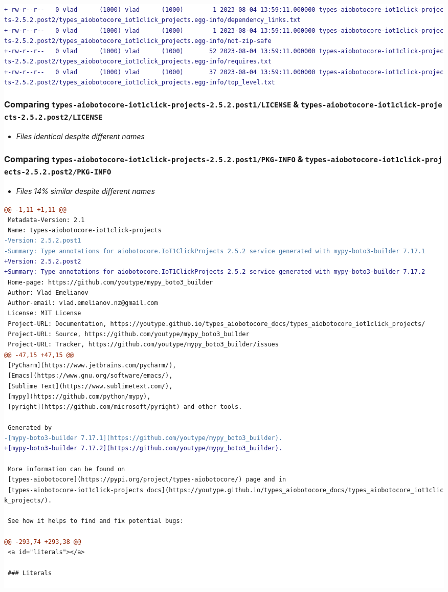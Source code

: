 ```diff
+-rw-r--r--   0 vlad      (1000) vlad      (1000)        1 2023-08-04 13:59:11.000000 types-aiobotocore-iot1click-projects-2.5.2.post2/types_aiobotocore_iot1click_projects.egg-info/dependency_links.txt
+-rw-r--r--   0 vlad      (1000) vlad      (1000)        1 2023-08-04 13:59:11.000000 types-aiobotocore-iot1click-projects-2.5.2.post2/types_aiobotocore_iot1click_projects.egg-info/not-zip-safe
+-rw-r--r--   0 vlad      (1000) vlad      (1000)       52 2023-08-04 13:59:11.000000 types-aiobotocore-iot1click-projects-2.5.2.post2/types_aiobotocore_iot1click_projects.egg-info/requires.txt
+-rw-r--r--   0 vlad      (1000) vlad      (1000)       37 2023-08-04 13:59:11.000000 types-aiobotocore-iot1click-projects-2.5.2.post2/types_aiobotocore_iot1click_projects.egg-info/top_level.txt
```

### Comparing `types-aiobotocore-iot1click-projects-2.5.2.post1/LICENSE` & `types-aiobotocore-iot1click-projects-2.5.2.post2/LICENSE`

 * *Files identical despite different names*

### Comparing `types-aiobotocore-iot1click-projects-2.5.2.post1/PKG-INFO` & `types-aiobotocore-iot1click-projects-2.5.2.post2/PKG-INFO`

 * *Files 14% similar despite different names*

```diff
@@ -1,11 +1,11 @@
 Metadata-Version: 2.1
 Name: types-aiobotocore-iot1click-projects
-Version: 2.5.2.post1
-Summary: Type annotations for aiobotocore.IoT1ClickProjects 2.5.2 service generated with mypy-boto3-builder 7.17.1
+Version: 2.5.2.post2
+Summary: Type annotations for aiobotocore.IoT1ClickProjects 2.5.2 service generated with mypy-boto3-builder 7.17.2
 Home-page: https://github.com/youtype/mypy_boto3_builder
 Author: Vlad Emelianov
 Author-email: vlad.emelianov.nz@gmail.com
 License: MIT License
 Project-URL: Documentation, https://youtype.github.io/types_aiobotocore_docs/types_aiobotocore_iot1click_projects/
 Project-URL: Source, https://github.com/youtype/mypy_boto3_builder
 Project-URL: Tracker, https://github.com/youtype/mypy_boto3_builder/issues
@@ -47,15 +47,15 @@
 [PyCharm](https://www.jetbrains.com/pycharm/),
 [Emacs](https://www.gnu.org/software/emacs/),
 [Sublime Text](https://www.sublimetext.com/),
 [mypy](https://github.com/python/mypy),
 [pyright](https://github.com/microsoft/pyright) and other tools.
 
 Generated by
-[mypy-boto3-builder 7.17.1](https://github.com/youtype/mypy_boto3_builder).
+[mypy-boto3-builder 7.17.2](https://github.com/youtype/mypy_boto3_builder).
 
 More information can be found on
 [types-aiobotocore](https://pypi.org/project/types-aiobotocore/) page and in
 [types-aiobotocore-iot1click-projects docs](https://youtype.github.io/types_aiobotocore_docs/types_aiobotocore_iot1click_projects/).
 
 See how it helps to find and fix potential bugs:
 
@@ -293,74 +293,38 @@
 <a id="literals"></a>
 
 ### Literals
 
```